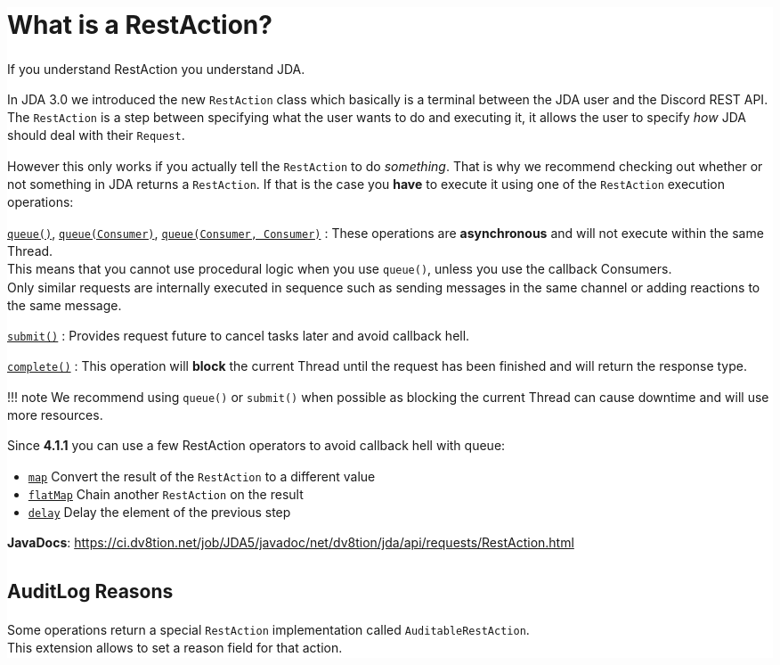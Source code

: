 # What is a RestAction?

If you understand RestAction you understand JDA.

In JDA 3.0 we introduced the new `RestAction` class which basically is a terminal between the JDA user and the Discord REST API.
<br>The `RestAction` is a step between specifying what the user wants to do and executing it, it allows the user to specify _how_ JDA should
deal with their `Request`.

However this only works if you actually tell the `RestAction` to do _something_. That is why we recommend checking out whether or not something in JDA returns a `RestAction`. If that is the case you **have** to execute it using one of the `RestAction` execution operations:

[`queue()`](#using-queue), [`queue(Consumer)`](#using-queue), [`queue(Consumer, Consumer)`](https://ci.dv8tion.net/job/JDA5/javadoc/net/dv8tion/jda/api/requests/RestAction.html#queue(java.util.function.Consumer,java.util.function.Consumer))
:   These operations are __asynchronous__ and will not execute within the same Thread.
    <br>This means that you cannot use procedural logic when you use `queue()`, unless you use the callback Consumers.
    <br>Only similar requests are internally executed in sequence such as sending messages in the same channel or adding reactions to the same message.

[`submit()`](#using-submit)
:   Provides request future to cancel tasks later and avoid callback hell.

[`complete()`](#using-complete)
:   This operation will __block__ the current Thread until the request has been finished and will return the response type.

!!! note
    We recommend using `queue()` or `submit()` when possible as blocking the current Thread can cause downtime and will use more resources.

Since **4.1.1** you can use a few RestAction operators to avoid callback hell with queue:

- [`map`](https://ci.dv8tion.net/job/JDA5/javadoc/net/dv8tion/jda/api/requests/RestAction.html#map%28java.util.function.Function%29)
    Convert the result of the `RestAction` to a different value
- [`flatMap`](https://ci.dv8tion.net/job/JDA5/javadoc/net/dv8tion/jda/api/requests/RestAction.html#flatMap%28java.util.function.Function%29)
    Chain another `RestAction` on the result
- [`delay`](https://ci.dv8tion.net/job/JDA5/javadoc/net/dv8tion/jda/api/requests/RestAction.html#delay%28java.time.Duration%29)
    Delay the element of the previous step

**JavaDocs**: <https://ci.dv8tion.net/job/JDA5/javadoc/net/dv8tion/jda/api/requests/RestAction.html>

## AuditLog Reasons

Some operations return a special `RestAction` implementation called `AuditableRestAction`.
<br>This extension allows to set a reason field for that action.
